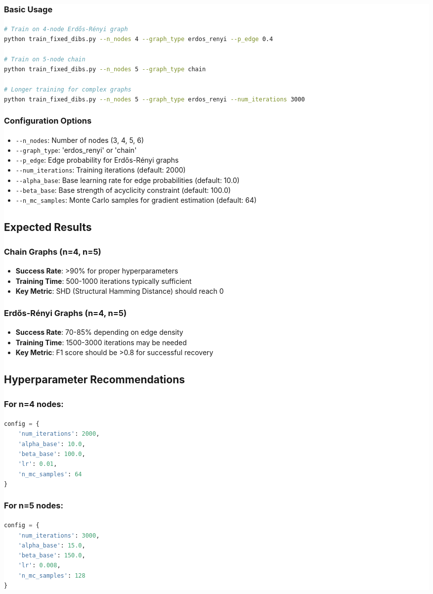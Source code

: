 ### Basic Usage
```bash
# Train on 4-node Erdős-Rényi graph
python train_fixed_dibs.py --n_nodes 4 --graph_type erdos_renyi --p_edge 0.4

# Train on 5-node chain
python train_fixed_dibs.py --n_nodes 5 --graph_type chain

# Longer training for complex graphs
python train_fixed_dibs.py --n_nodes 5 --graph_type erdos_renyi --num_iterations 3000
```

### Configuration Options
- `--n_nodes`: Number of nodes (3, 4, 5, 6)
- `--graph_type`: 'erdos_renyi' or 'chain'
- `--p_edge`: Edge probability for Erdős-Rényi graphs
- `--num_iterations`: Training iterations (default: 2000)
- `--alpha_base`: Base learning rate for edge probabilities (default: 10.0)
- `--beta_base`: Base strength of acyclicity constraint (default: 100.0)
- `--n_mc_samples`: Monte Carlo samples for gradient estimation (default: 64)

## Expected Results

### Chain Graphs (n=4, n=5)
- **Success Rate**: >90% for proper hyperparameters
- **Training Time**: 500-1000 iterations typically sufficient
- **Key Metric**: SHD (Structural Hamming Distance) should reach 0

### Erdős-Rényi Graphs (n=4, n=5)
- **Success Rate**: 70-85% depending on edge density
- **Training Time**: 1500-3000 iterations may be needed
- **Key Metric**: F1 score should be >0.8 for successful recovery

## Hyperparameter Recommendations

### For n=4 nodes:
```python
config = {
    'num_iterations': 2000,
    'alpha_base': 10.0,
    'beta_base': 100.0,
    'lr': 0.01,
    'n_mc_samples': 64
}
```

### For n=5 nodes:
```python
config = {
    'num_iterations': 3000,
    'alpha_base': 15.0,
    'beta_base': 150.0,
    'lr': 0.008,
    'n_mc_samples': 128
}
```
